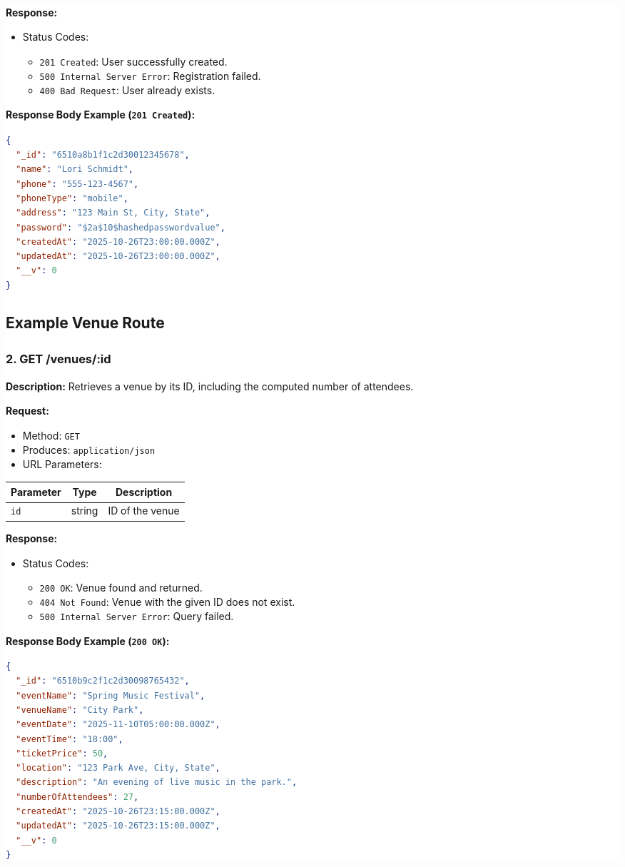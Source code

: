 **Response:**

- Status Codes:

  - `201 Created`: User successfully created.
  - `500 Internal Server Error`: Registration failed.
  - `400 Bad Request`: User already exists.

**Response Body Example (`201 Created`):**

```json
{
  "_id": "6510a8b1f1c2d30012345678",
  "name": "Lori Schmidt",
  "phone": "555-123-4567",
  "phoneType": "mobile",
  "address": "123 Main St, City, State",
  "password": "$2a$10$hashedpasswordvalue",
  "createdAt": "2025-10-26T23:00:00.000Z",
  "updatedAt": "2025-10-26T23:00:00.000Z",
  "__v": 0
}
```

## Example Venue Route

### 2. GET /venues/:id

**Description:** Retrieves a venue by its ID, including the computed number of attendees.

**Request:**

- Method: `GET`
- Produces: `application/json`
- URL Parameters:

| Parameter | Type   | Description     |
| --------- | ------ | --------------- |
| `id`      | string | ID of the venue |

**Response:**

- Status Codes:

  - `200 OK`: Venue found and returned.
  - `404 Not Found`: Venue with the given ID does not exist.
  - `500 Internal Server Error`: Query failed.

**Response Body Example (`200 OK`):**

```json
{
  "_id": "6510b9c2f1c2d30098765432",
  "eventName": "Spring Music Festival",
  "venueName": "City Park",
  "eventDate": "2025-11-10T05:00:00.000Z",
  "eventTime": "18:00",
  "ticketPrice": 50,
  "location": "123 Park Ave, City, State",
  "description": "An evening of live music in the park.",
  "numberOfAttendees": 27,
  "createdAt": "2025-10-26T23:15:00.000Z",
  "updatedAt": "2025-10-26T23:15:00.000Z",
  "__v": 0
}
```
